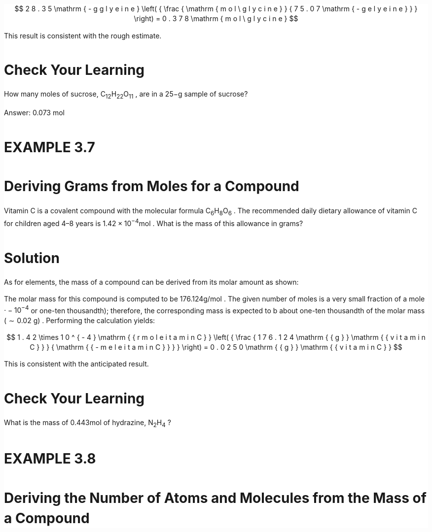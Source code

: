 $$
2 8 . 3 5 \mathrm { - g g l y e i n e } \left( { \frac { \mathrm { m o l \ g l y c i n e } } { 7 5 . 0 7 \mathrm { - g e l y e i n e } } } \right) = 0 . 3 7 8 \mathrm { m o l \ g l y c i n e }
$$

This result is consistent with the rough estimate.

# Check Your Learning

How many moles of sucrose, $\mathrm { C _ { 1 2 } H _ { 2 2 } O _ { 1 1 } }$ , are in a $2 5 \mathrm { - g }$ sample of sucrose?

Answer: 0.073 mol

# EXAMPLE 3.7

# Deriving Grams from Moles for a Compound

Vitamin C is a covalent compound with the molecular formula ${ \mathrm { C } } _ { 6 } { \mathrm { H } } _ { 8 } { \mathrm { O } } _ { 6 }$ . The recommended daily dietary allowance of vitamin C for children aged 4–8 years is $1 . 4 2 \times 1 0 ^ { - 4 } \mathrm { m o l }$ . What is the mass of this allowance in grams?

# Solution

As for elements, the mass of a compound can be derived from its molar amount as shown:

The molar mass for this compound is computed to be $1 7 6 . 1 2 4 \mathrm { g / m o l }$ . The given number of moles is a very small fraction of a mole $\cdot { - } 1 0 ^ { - 4 }$ or one-ten thousandth); therefore, the corresponding mass is expected to b about one-ten thousandth of the molar mass $( \sim 0 . 0 2 \ \mathrm { g ) }$ . Performing the calculation yields:

$$
1 . 4 2 \times 1 0 ^ { - 4 } \mathrm { { r m o l e i t a m i n C } } \left( { \frac { 1 7 6 . 1 2 4 \mathrm { { g } } \mathrm { { v i t a m i n C } } } { \mathrm { { - m e l e i t a m i n C } } } } \right) = 0 . 0 2 5 0 \mathrm { { g } } \mathrm { { v i t a m i n C } }
$$

This is consistent with the anticipated result.

# Check Your Learning

What is the mass of $0 . 4 4 3 \mathrm { m o l }$ of hydrazine, $\mathrm { N _ { 2 } H _ { 4 } }$ ?

# EXAMPLE 3.8

# Deriving the Number of Atoms and Molecules from the Mass of a Compound

